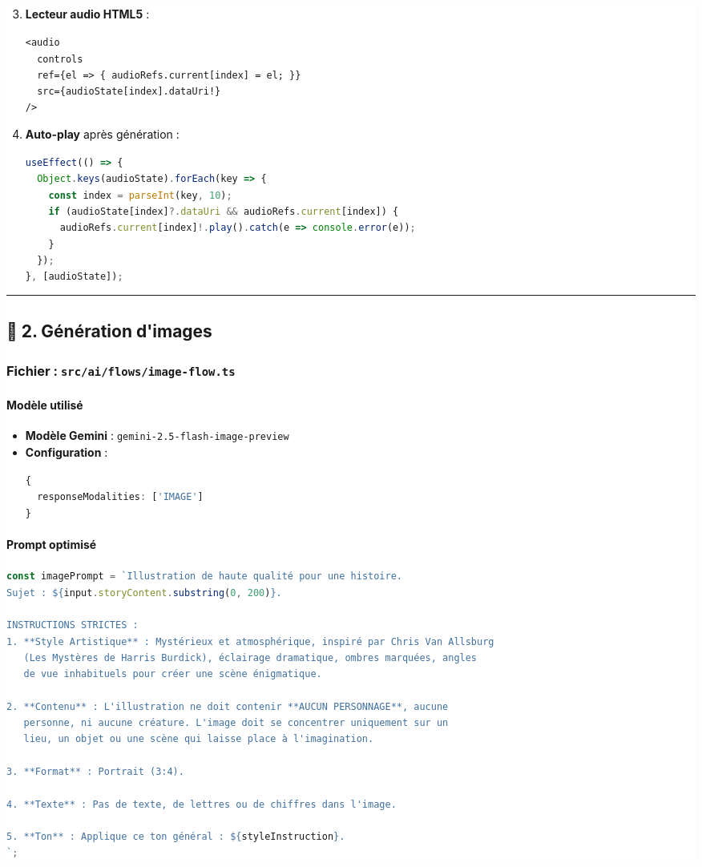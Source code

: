 3. **Lecteur audio HTML5** :
   ```tsx
   <audio
     controls
     ref={el => { audioRefs.current[index] = el; }}
     src={audioState[index].dataUri!}
   />
   ```

4. **Auto-play** après génération :
   ```typescript
   useEffect(() => {
     Object.keys(audioState).forEach(key => {
       const index = parseInt(key, 10);
       if (audioState[index]?.dataUri && audioRefs.current[index]) {
         audioRefs.current[index]!.play().catch(e => console.error(e));
       }
     });
   }, [audioState]);
   ```

---

## 🎨 2. Génération d'images

### Fichier : `src/ai/flows/image-flow.ts`

#### Modèle utilisé
- **Modèle Gemini** : `gemini-2.5-flash-image-preview`
- **Configuration** :
  ```typescript
  {
    responseModalities: ['IMAGE']
  }
  ```

#### Prompt optimisé
```typescript
const imagePrompt = `Illustration de haute qualité pour une histoire.
Sujet : ${input.storyContent.substring(0, 200)}.

INSTRUCTIONS STRICTES :
1. **Style Artistique** : Mystérieux et atmosphérique, inspiré par Chris Van Allsburg
   (Les Mystères de Harris Burdick), éclairage dramatique, ombres marquées, angles
   de vue inhabituels pour créer une scène énigmatique.

2. **Contenu** : L'illustration ne doit contenir **AUCUN PERSONNAGE**, aucune
   personne, ni aucune créature. L'image doit se concentrer uniquement sur un
   lieu, un objet ou une scène qui laisse place à l'imagination.

3. **Format** : Portrait (3:4).

4. **Texte** : Pas de texte, de lettres ou de chiffres dans l'image.

5. **Ton** : Applique ce ton général : ${styleInstruction}.
`;
```


  [key: number]: {